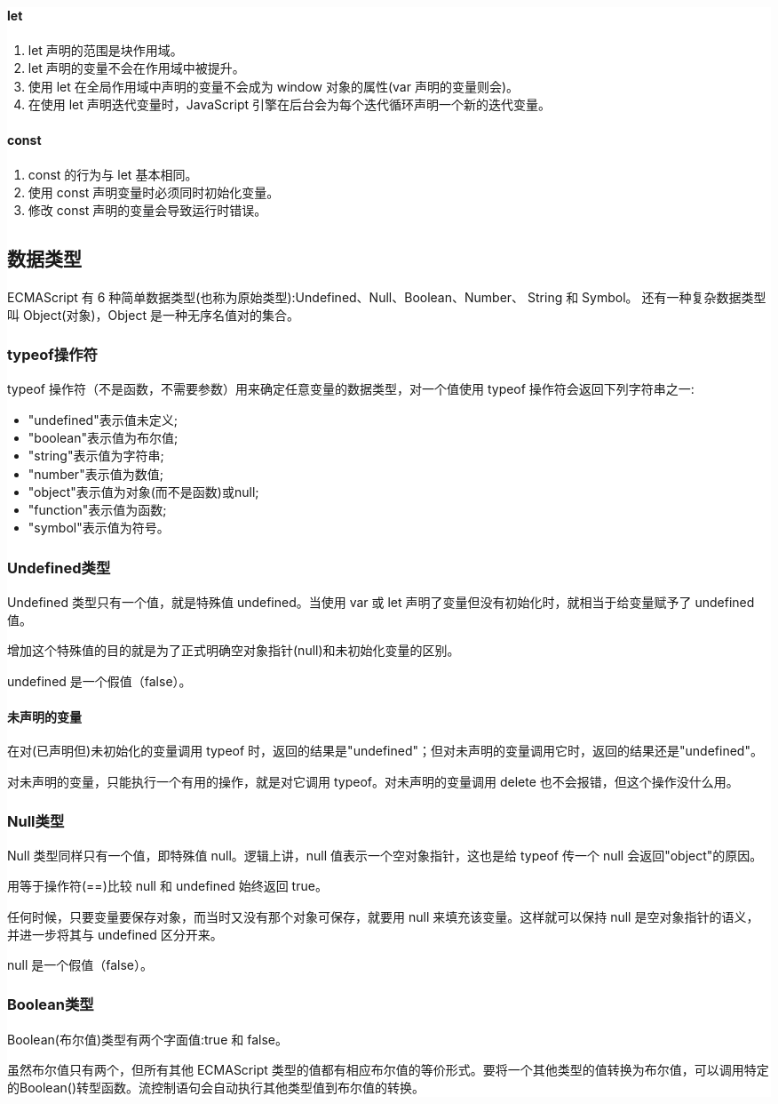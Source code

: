 #### let
1. let 声明的范围是块作用域。
2. let 声明的变量不会在作用域中被提升。
3. 使用 let 在全局作用域中声明的变量不会成为 window 对象的属性(var 声明的变量则会)。
4. 在使用 let 声明迭代变量时，JavaScript 引擎在后台会为每个迭代循环声明一个新的迭代变量。

#### const
1. const 的行为与 let 基本相同。
2. 使用 const 声明变量时必须同时初始化变量。
3. 修改 const 声明的变量会导致运行时错误。



## 数据类型
ECMAScript 有 6 种简单数据类型(也称为原始类型):Undefined、Null、Boolean、Number、 String 和 Symbol。
还有一种复杂数据类型叫 Object(对象)，Object 是一种无序名值对的集合。

### typeof操作符
typeof 操作符（不是函数，不需要参数）用来确定任意变量的数据类型，对一个值使用 typeof 操作符会返回下列字符串之一:
* "undefined"表示值未定义;
* "boolean"表示值为布尔值;
* "string"表示值为字符串;
* "number"表示值为数值;
* "object"表示值为对象(而不是函数)或null;
* "function"表示值为函数;
* "symbol"表示值为符号。

### Undefined类型
Undefined 类型只有一个值，就是特殊值 undefined。当使用 var 或 let 声明了变量但没有初始化时，就相当于给变量赋予了 undefined 值。

增加这个特殊值的目的就是为了正式明确空对象指针(null)和未初始化变量的区别。

undefined 是一个假值（false）。

#### 未声明的变量
在对(已声明但)未初始化的变量调用 typeof 时，返回的结果是"undefined"；但对未声明的变量调用它时，返回的结果还是"undefined"。

对未声明的变量，只能执行一个有用的操作，就是对它调用 typeof。对未声明的变量调用 delete 也不会报错，但这个操作没什么用。

### Null类型
Null 类型同样只有一个值，即特殊值 null。逻辑上讲，null 值表示一个空对象指针，这也是给 typeof 传一个 null 会返回"object"的原因。

用等于操作符(==)比较 null 和 undefined 始终返回 true。

任何时候，只要变量要保存对象，而当时又没有那个对象可保存，就要用 null 来填充该变量。这样就可以保持 null 是空对象指针的语义，并进一步将其与 undefined 区分开来。

null 是一个假值（false）。

### Boolean类型
Boolean(布尔值)类型有两个字面值:true 和 false。

虽然布尔值只有两个，但所有其他 ECMAScript 类型的值都有相应布尔值的等价形式。要将一个其他类型的值转换为布尔值，可以调用特定的Boolean()转型函数。流控制语句会自动执行其他类型值到布尔值的转换。
